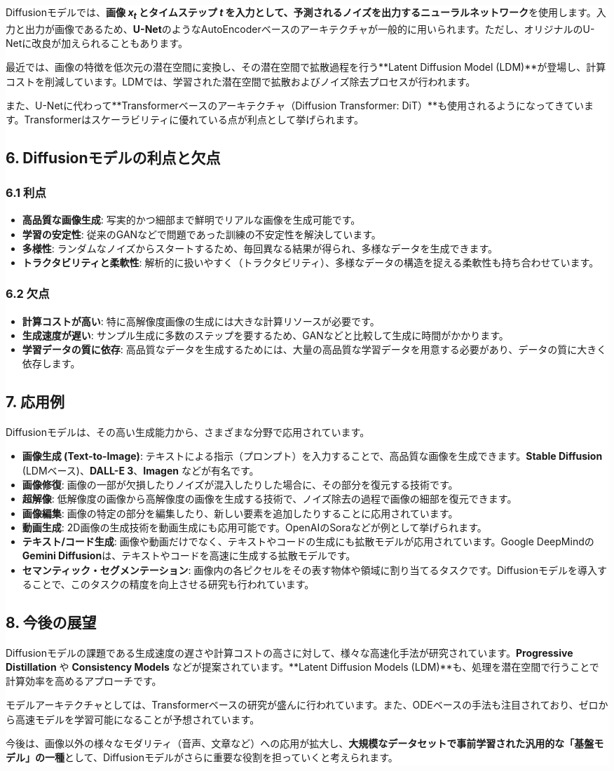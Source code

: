 Diffusionモデルでは、**画像 $x_t$ とタイムステップ $t$ を入力として、予測されるノイズを出力するニューラルネットワーク**を使用します。入力と出力が画像であるため、**U-Net**のようなAutoEncoderベースのアーキテクチャが一般的に用いられます。ただし、オリジナルのU-Netに改良が加えられることもあります。

最近では、画像の特徴を低次元の潜在空間に変換し、その潜在空間で拡散過程を行う**Latent Diffusion Model (LDM)**が登場し、計算コストを削減しています。LDMでは、学習された潜在空間で拡散およびノイズ除去プロセスが行われます。

また、U-Netに代わって**Transformerベースのアーキテクチャ（Diffusion Transformer: DiT）**も使用されるようになってきています。Transformerはスケーラビリティに優れている点が利点として挙げられます。

## 6. Diffusionモデルの利点と欠点

### 6.1 利点

*   **高品質な画像生成**: 写実的かつ細部まで鮮明でリアルな画像を生成可能です。
*   **学習の安定性**: 従来のGANなどで問題であった訓練の不安定性を解決しています。
*   **多様性**: ランダムなノイズからスタートするため、毎回異なる結果が得られ、多様なデータを生成できます。
*   **トラクタビリティと柔軟性**: 解析的に扱いやすく（トラクタビリティ）、多様なデータの構造を捉える柔軟性も持ち合わせています。

### 6.2 欠点

*   **計算コストが高い**: 特に高解像度画像の生成には大きな計算リソースが必要です。
*   **生成速度が遅い**: サンプル生成に多数のステップを要するため、GANなどと比較して生成に時間がかかります。
*   **学習データの質に依存**: 高品質なデータを生成するためには、大量の高品質な学習データを用意する必要があり、データの質に大きく依存します。

## 7. 応用例

Diffusionモデルは、その高い生成能力から、さまざまな分野で応用されています。

*   **画像生成 (Text-to-Image)**: テキストによる指示（プロンプト）を入力することで、高品質な画像を生成できます。**Stable Diffusion** (LDMベース)、**DALL-E 3**、**Imagen** などが有名です。
*   **画像修復**: 画像の一部が欠損したりノイズが混入したりした場合に、その部分を復元する技術です。
*   **超解像**: 低解像度の画像から高解像度の画像を生成する技術で、ノイズ除去の過程で画像の細部を復元できます。
*   **画像編集**: 画像の特定の部分を編集したり、新しい要素を追加したりすることに応用されています。
*   **動画生成**: 2D画像の生成技術を動画生成にも応用可能です。OpenAIのSoraなどが例として挙げられます。
*   **テキスト/コード生成**: 画像や動画だけでなく、テキストやコードの生成にも拡散モデルが応用されています。Google DeepMindの**Gemini Diffusion**は、テキストやコードを高速に生成する拡散モデルです。
*   **セマンティック・セグメンテーション**: 画像内の各ピクセルをその表す物体や領域に割り当てるタスクです。Diffusionモデルを導入することで、このタスクの精度を向上させる研究も行われています。

## 8. 今後の展望

Diffusionモデルの課題である生成速度の遅さや計算コストの高さに対して、様々な高速化手法が研究されています。**Progressive Distillation** や **Consistency Models** などが提案されています。**Latent Diffusion Models (LDM)**も、処理を潜在空間で行うことで計算効率を高めるアプローチです。

モデルアーキテクチャとしては、Transformerベースの研究が盛んに行われています。また、ODEベースの手法も注目されており、ゼロから高速モデルを学習可能になることが予想されています。

今後は、画像以外の様々なモダリティ（音声、文章など）への応用が拡大し、**大規模なデータセットで事前学習された汎用的な「基盤モデル」の一種**として、Diffusionモデルがさらに重要な役割を担っていくと考えられます。
